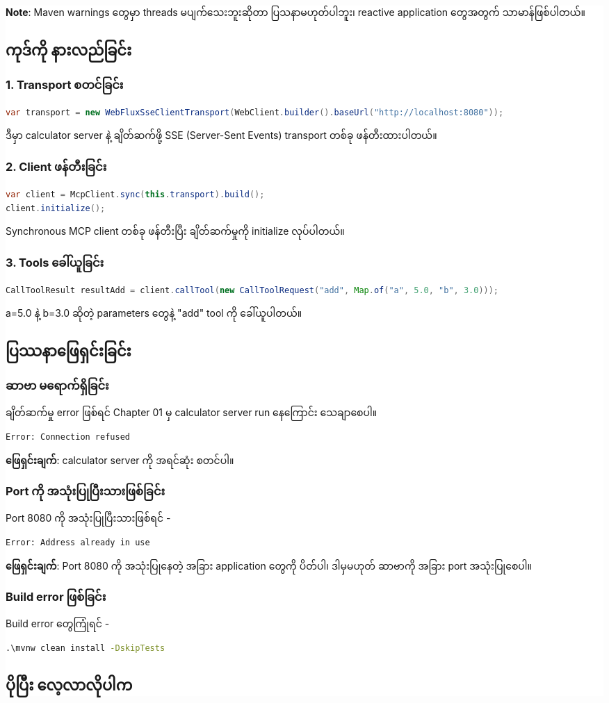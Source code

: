 **Note**: Maven warnings တွေမှာ threads မပျက်သေးဘူးဆိုတာ ပြသနာမဟုတ်ပါဘူး၊ reactive application တွေအတွက် သာမာန်ဖြစ်ပါတယ်။

## ကုဒ်ကို နားလည်ခြင်း

### 1. Transport စတင်ခြင်း
```java
var transport = new WebFluxSseClientTransport(WebClient.builder().baseUrl("http://localhost:8080"));
```
ဒီမှာ calculator server နဲ့ ချိတ်ဆက်ဖို့ SSE (Server-Sent Events) transport တစ်ခု ဖန်တီးထားပါတယ်။

### 2. Client ဖန်တီးခြင်း
```java
var client = McpClient.sync(this.transport).build();
client.initialize();
```
Synchronous MCP client တစ်ခု ဖန်တီးပြီး ချိတ်ဆက်မှုကို initialize လုပ်ပါတယ်။

### 3. Tools ခေါ်ယူခြင်း
```java
CallToolResult resultAdd = client.callTool(new CallToolRequest("add", Map.of("a", 5.0, "b", 3.0)));
```
a=5.0 နဲ့ b=3.0 ဆိုတဲ့ parameters တွေနဲ့ "add" tool ကို ခေါ်ယူပါတယ်။

## ပြဿနာဖြေရှင်းခြင်း

### ဆာဗာ မရောက်ရှိခြင်း
ချိတ်ဆက်မှု error ဖြစ်ရင် Chapter 01 မှ calculator server run နေကြောင်း သေချာစေပါ။
```
Error: Connection refused
```
**ဖြေရှင်းချက်**: calculator server ကို အရင်ဆုံး စတင်ပါ။

### Port ကို အသုံးပြုပြီးသားဖြစ်ခြင်း
Port 8080 ကို အသုံးပြုပြီးသားဖြစ်ရင် -
```
Error: Address already in use
```
**ဖြေရှင်းချက်**: Port 8080 ကို အသုံးပြုနေတဲ့ အခြား application တွေကို ပိတ်ပါ၊ ဒါမှမဟုတ် ဆာဗာကို အခြား port အသုံးပြုစေပါ။

### Build error ဖြစ်ခြင်း
Build error တွေကြုံရင် -
```cmd
.\mvnw clean install -DskipTests
```

## ပိုပြီး လေ့လာလိုပါက
